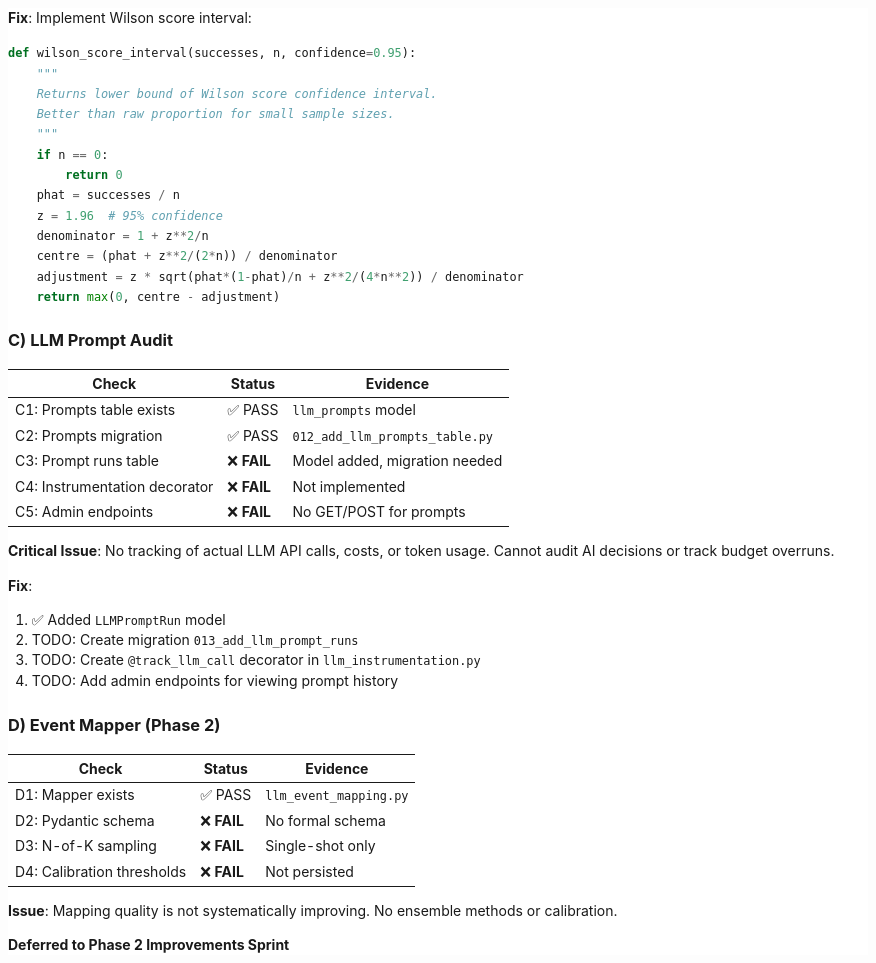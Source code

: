 **Fix**: Implement Wilson score interval:
```python
def wilson_score_interval(successes, n, confidence=0.95):
    """
    Returns lower bound of Wilson score confidence interval.
    Better than raw proportion for small sample sizes.
    """
    if n == 0:
        return 0
    phat = successes / n
    z = 1.96  # 95% confidence
    denominator = 1 + z**2/n
    centre = (phat + z**2/(2*n)) / denominator
    adjustment = z * sqrt(phat*(1-phat)/n + z**2/(4*n**2)) / denominator
    return max(0, centre - adjustment)
```

### C) LLM Prompt Audit
| Check | Status | Evidence |
|-------|--------|----------|
| C1: Prompts table exists | ✅ PASS | `llm_prompts` model |
| C2: Prompts migration | ✅ PASS | `012_add_llm_prompts_table.py` |
| C3: Prompt runs table | ❌ **FAIL** | Model added, migration needed |
| C4: Instrumentation decorator | ❌ **FAIL** | Not implemented |
| C5: Admin endpoints | ❌ **FAIL** | No GET/POST for prompts |

**Critical Issue**: No tracking of actual LLM API calls, costs, or token usage. Cannot audit AI decisions or track budget overruns.

**Fix**:
1. ✅ Added `LLMPromptRun` model
2. TODO: Create migration `013_add_llm_prompt_runs`
3. TODO: Create `@track_llm_call` decorator in `llm_instrumentation.py`
4. TODO: Add admin endpoints for viewing prompt history

### D) Event Mapper (Phase 2)
| Check | Status | Evidence |
|-------|--------|----------|
| D1: Mapper exists | ✅ PASS | `llm_event_mapping.py` |
| D2: Pydantic schema | ❌ **FAIL** | No formal schema |
| D3: N-of-K sampling | ❌ **FAIL** | Single-shot only |
| D4: Calibration thresholds | ❌ **FAIL** | Not persisted |

**Issue**: Mapping quality is not systematically improving. No ensemble methods or calibration.

**Deferred to Phase 2 Improvements Sprint**
